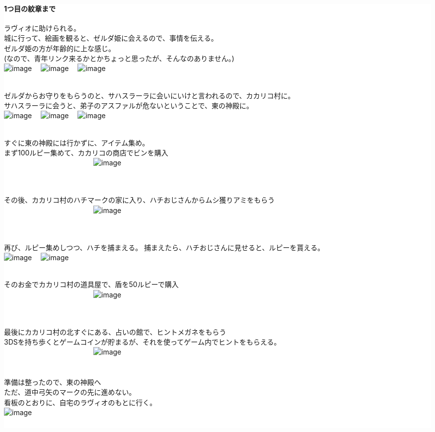 #### 1つ目の紋章まで
ラヴィオに助けられる。  
城に行って、絵画を観ると、ゼルダ姫に会えるので、事情を伝える。  
ゼルダ姫の方が年齢的に上な感じ。  
(なので、青年リンク来るかとかちょっと思ったが、そんなのありません。)  
<img src="{{ './images/2024-11-24-18-13-37.png' }}" alt="image" width="230" style="margin: auto;" />　
<img src="{{ './images/2024-11-24-18-14-04.png' }}" alt="image" width="230" style="margin: auto;" />　
<img src="{{ './images/2024-11-24-18-14-46.png' }}" alt="image" width="230" style="margin: auto;" />  
<br>

ゼルダからお守りをもらうのと、サハスラーラに会いにいけと言われるので、カカリコ村に。  
サハスラーラに会うと、弟子のアスファルが危ないということで、東の神殿に。  
<img src="{{ './images/2024-11-29-13-10-27.png' }}" alt="image" width="230" style="margin: auto;" />　
<img src="{{ './images/2024-11-29-13-10-46.png' }}" alt="image" width="230" style="margin: auto;" />　
<img src="{{ './images/2024-11-29-13-10-57.png' }}" alt="image" width="230" style="margin: auto;" />  
<br>

すぐに東の神殿には行かずに、アイテム集め。  
まず100ルピー集めて、カカリコの商店でビンを購入  
<img src="{{ './images/2024-11-29-13-16-44.png' }}" alt="image" width="500" style="display: block; margin: auto;"/>  
<br>

その後、カカリコ村のハチマークの家に入り、ハチおじさんからムシ獲りアミをもらう  
<img src="{{ './images/2024-11-29-13-17-58.png' }}" alt="image" width="500" style="display: block; margin: auto;"/>  
<br>

再び、ルピー集めしつつ、ハチを捕まえる。
捕まえたら、ハチおじさんに見せると、ルピーを貰える。  
<img src="{{ './images/2024-11-29-13-19-19.png' }}" alt="image" width="230" style="margin: auto;" />　
<img src="{{ './images/2024-11-29-13-25-11.png' }}" alt="image" width="230" style="margin: auto;" />  
<br>

そのお金でカカリコ村の道具屋で、盾を50ルピーで購入  
<img src="{{ './images/2024-11-29-13-20-49.png' }}" alt="image" width="500" style="display: block; margin: auto;"/>  
<br>

最後にカカリコ村の北すぐにある、占いの館で、ヒントメガネをもらう  
3DSを持ち歩くとゲームコインが貯まるが、それを使ってゲーム内でヒントをもらえる。  
<img src="{{ './images/2024-11-29-13-22-10.png' }}" alt="image" width="500" style="display: block; margin: auto;"/>  
<br>
準備は整ったので、東の神殿へ  
ただ、道中弓矢のマークの先に進めない。  
看板のとおりに、自宅のラヴィオのもとに行く。  
<img src="{{ './images/2024-11-29-15-25-29.png' }}" alt="image" width="230" style="margin: auto;" />  
<br>
